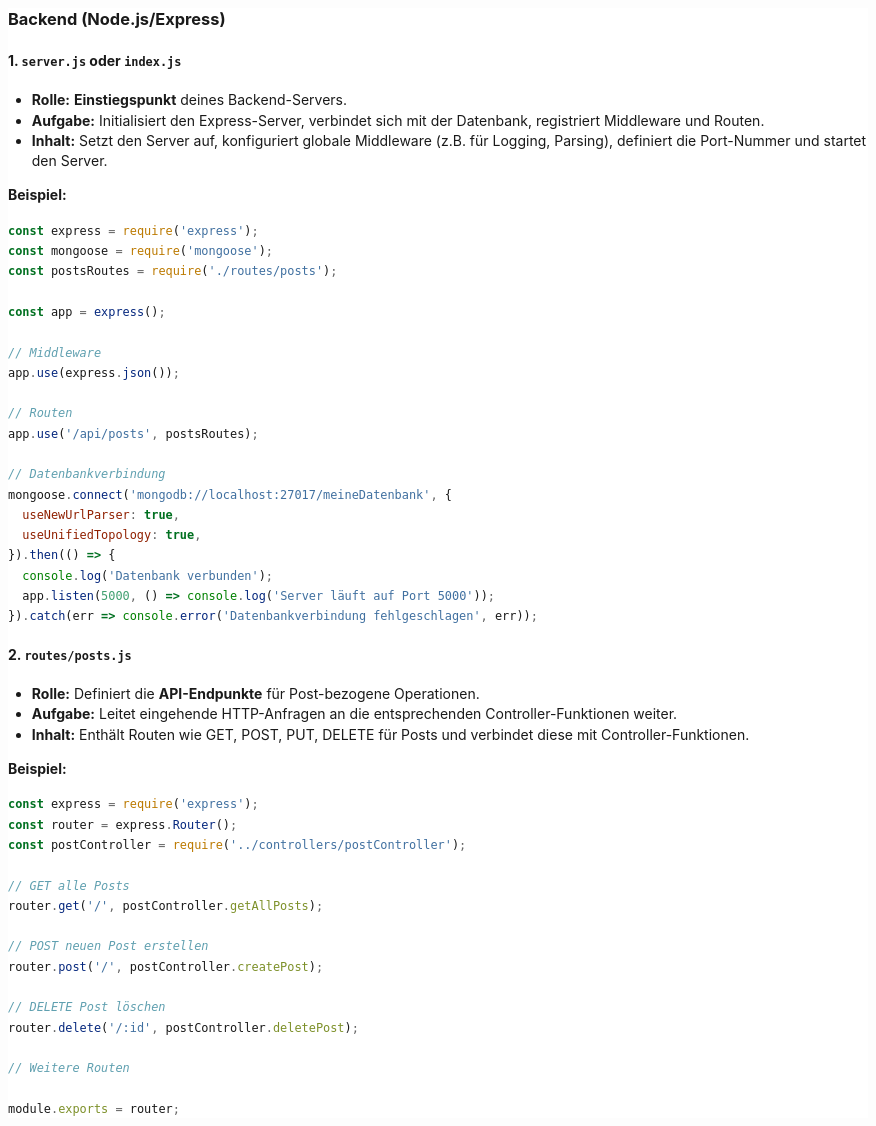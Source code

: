 
### Backend (Node.js/Express)

#### 1. `server.js` oder `index.js`
- **Rolle:** **Einstiegspunkt** deines Backend-Servers.
- **Aufgabe:** Initialisiert den Express-Server, verbindet sich mit der Datenbank, registriert Middleware und Routen.
- **Inhalt:** Setzt den Server auf, konfiguriert globale Middleware (z.B. für Logging, Parsing), definiert die Port-Nummer und startet den Server.

**Beispiel:**
```javascript
const express = require('express');
const mongoose = require('mongoose');
const postsRoutes = require('./routes/posts');

const app = express();

// Middleware
app.use(express.json());

// Routen
app.use('/api/posts', postsRoutes);

// Datenbankverbindung
mongoose.connect('mongodb://localhost:27017/meineDatenbank', {
  useNewUrlParser: true,
  useUnifiedTopology: true,
}).then(() => {
  console.log('Datenbank verbunden');
  app.listen(5000, () => console.log('Server läuft auf Port 5000'));
}).catch(err => console.error('Datenbankverbindung fehlgeschlagen', err));
```

#### 2. `routes/posts.js`
- **Rolle:** Definiert die **API-Endpunkte** für Post-bezogene Operationen.
- **Aufgabe:** Leitet eingehende HTTP-Anfragen an die entsprechenden Controller-Funktionen weiter.
- **Inhalt:** Enthält Routen wie GET, POST, PUT, DELETE für Posts und verbindet diese mit Controller-Funktionen.

**Beispiel:**
```javascript
const express = require('express');
const router = express.Router();
const postController = require('../controllers/postController');

// GET alle Posts
router.get('/', postController.getAllPosts);

// POST neuen Post erstellen
router.post('/', postController.createPost);

// DELETE Post löschen
router.delete('/:id', postController.deletePost);

// Weitere Routen

module.exports = router;
```
